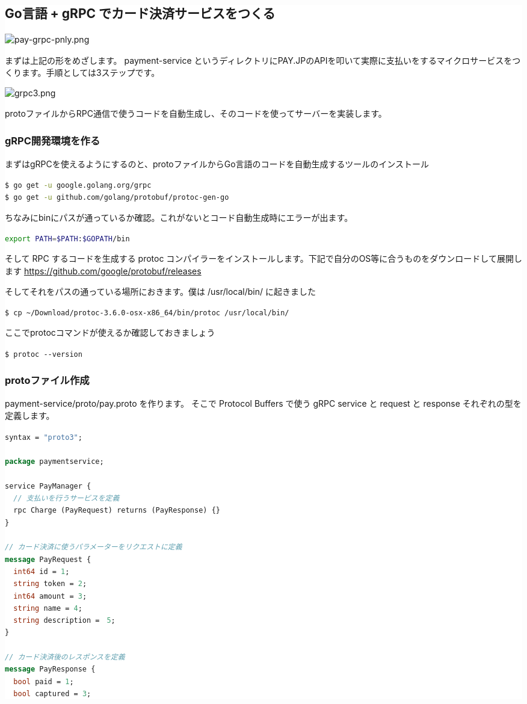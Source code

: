## Go言語 + gRPC でカード決済サービスをつくる

![pay-grpc-pnly.png](https://qiita-image-store.s3.amazonaws.com/0/186028/baa65fa7-b279-0e81-e7aa-1e88c8c0a391.png)


まずは上記の形をめざします。
payment-service というディレクトリにPAY.JPのAPIを叩いて実際に支払いをするマイクロサービスをつくります。手順としては3ステップです。

![grpc3.png](https://qiita-image-store.s3.amazonaws.com/0/186028/ae79f294-323c-bce0-8e0d-714be3539846.png)

protoファイルからRPC通信で使うコードを自動生成し、そのコードを使ってサーバーを実装します。

### gRPC開発環境を作る

まずはgRPCを使えるようにするのと、protoファイルからGo言語のコードを自動生成するツールのインストール

```bash
$ go get -u google.golang.org/grpc
$ go get -u github.com/golang/protobuf/protoc-gen-go
```
ちなみにbinにパスが通っているか確認。これがないとコード自動生成時にエラーが出ます。

```bash
export PATH=$PATH:$GOPATH/bin
```

そして RPC するコードを生成する protoc コンパイラーをインストールします。下記で自分のOS等に合うものをダウンロードして展開します
https://github.com/google/protobuf/releases

そしてそれをパスの通っている場所におきます。僕は /usr/local/bin/ に起きました

```bash
$ cp ~/Download/protoc-3.6.0-osx-x86_64/bin/protoc /usr/local/bin/
```

ここでprotocコマンドが使えるか確認しておきましょう

```bash
$ protoc --version
```

### protoファイル作成

payment-service/proto/pay.proto を作ります。
そこで Protocol Buffers で使う gRPC service と request と response それぞれの型を定義します。

```proto
syntax = "proto3";

package paymentservice;

service PayManager {
  // 支払いを行うサービスを定義
  rpc Charge (PayRequest) returns (PayResponse) {}
}

// カード決済に使うパラメーターをリクエストに定義
message PayRequest {
  int64 id = 1;
  string token = 2;
  int64 amount = 3;
  string name = 4;
  string description =　5;
}

// カード決済後のレスポンスを定義
message PayResponse {
  bool paid = 1;
  bool captured = 3;
```